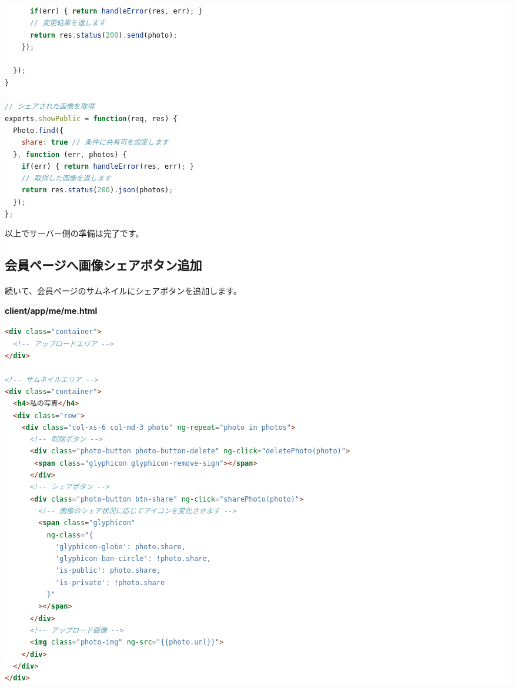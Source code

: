 ```js
      if(err) { return handleError(res, err); }
      // 変更結果を返します 
      return res.status(200).send(photo);
    });

  });
}

// シェアされた画像を取得
exports.showPublic = function(req, res) {
  Photo.find({
    share: true // 条件に共有可を設定します
  }, function (err, photos) {
    if(err) { return handleError(res, err); }
    // 取得した画像を返します
    return res.status(200).json(photos);
  });
};

```

以上でサーバー側の準備は完了です。

## 会員ページへ画像シェアボタン追加

続いて、会員ページのサムネイルにシェアボタンを追加します。

__client/app/me/me.html__

```html
<div class="container">
  <!-- アップロードエリア -->
</div>

<!-- サムネイルエリア -->
<div class="container">
  <h4>私の写真</h4>
  <div class="row">
    <div class="col-xs-6 col-md-3 photo" ng-repeat="photo in photos">
      <!-- 削除ボタン -->
      <div class="photo-button photo-button-delete" ng-click="deletePhoto(photo)">
       <span class="glyphicon glyphicon-remove-sign"></span>
      </div>
      <!-- シェアボタン -->
      <div class="photo-button btn-share" ng-click="sharePhoto(photo)">
        <!-- 画像のシェア状況に応じてアイコンを変化させます -->
        <span class="glyphicon"
          ng-class="{
            'glyphicon-globe': photo.share,
            'glyphicon-ban-circle': !photo.share,
            'is-public': photo.share,
            'is-private': !photo.share
          }"
        ></span>
      </div>
      <!-- アップロード画像 -->
      <img class="photo-img" ng-src="{{photo.url}}">
    </div>
  </div>
</div>
```

